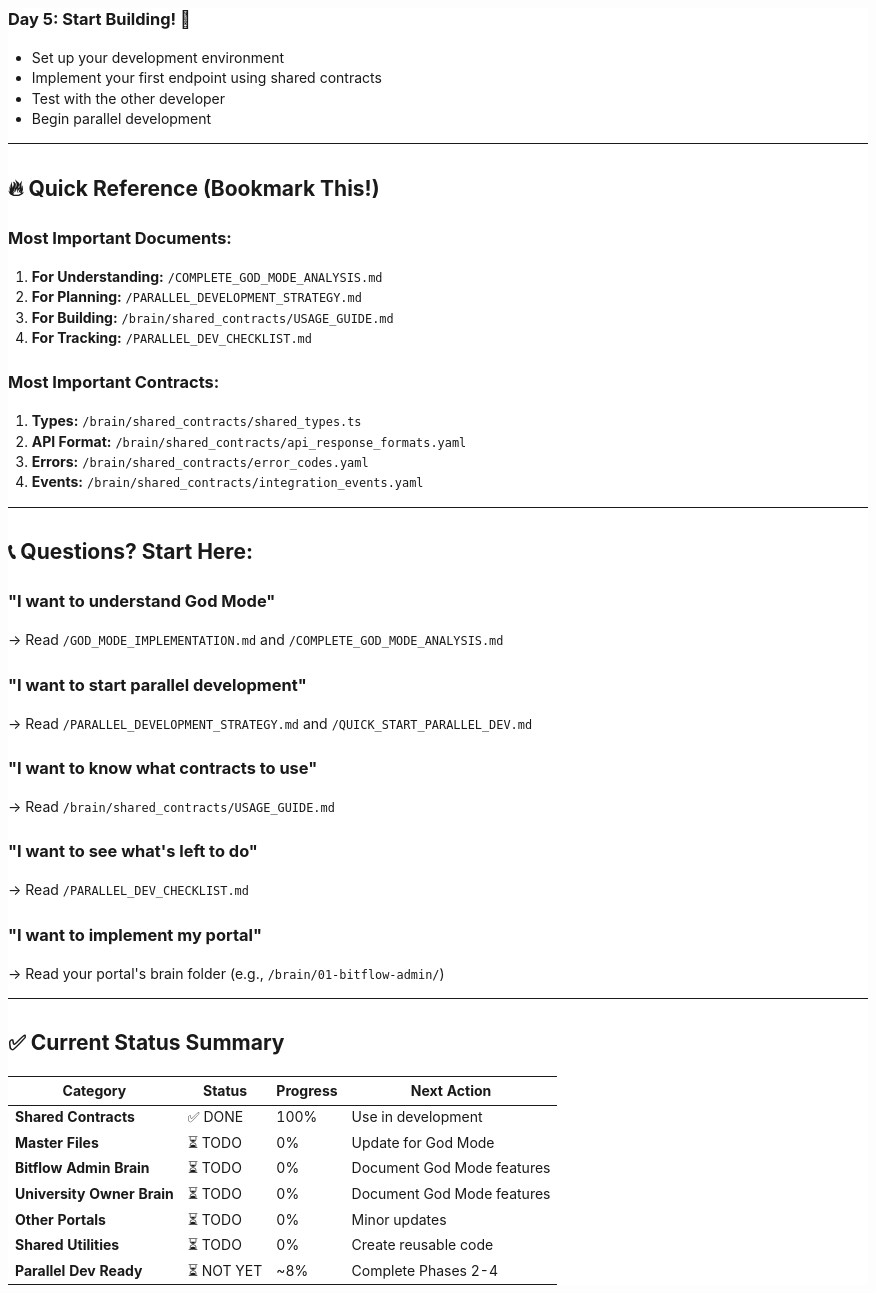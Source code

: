 ### Day 5: Start Building! 🚀
- Set up your development environment
- Implement your first endpoint using shared contracts
- Test with the other developer
- Begin parallel development

---

## 🔥 Quick Reference (Bookmark This!)

### Most Important Documents:
1. **For Understanding:** `/COMPLETE_GOD_MODE_ANALYSIS.md`
2. **For Planning:** `/PARALLEL_DEVELOPMENT_STRATEGY.md`
3. **For Building:** `/brain/shared_contracts/USAGE_GUIDE.md`
4. **For Tracking:** `/PARALLEL_DEV_CHECKLIST.md`

### Most Important Contracts:
1. **Types:** `/brain/shared_contracts/shared_types.ts`
2. **API Format:** `/brain/shared_contracts/api_response_formats.yaml`
3. **Errors:** `/brain/shared_contracts/error_codes.yaml`
4. **Events:** `/brain/shared_contracts/integration_events.yaml`

---

## 📞 Questions? Start Here:

### "I want to understand God Mode"
→ Read `/GOD_MODE_IMPLEMENTATION.md` and `/COMPLETE_GOD_MODE_ANALYSIS.md`

### "I want to start parallel development"
→ Read `/PARALLEL_DEVELOPMENT_STRATEGY.md` and `/QUICK_START_PARALLEL_DEV.md`

### "I want to know what contracts to use"
→ Read `/brain/shared_contracts/USAGE_GUIDE.md`

### "I want to see what's left to do"
→ Read `/PARALLEL_DEV_CHECKLIST.md`

### "I want to implement my portal"
→ Read your portal's brain folder (e.g., `/brain/01-bitflow-admin/`)

---

## ✅ Current Status Summary

| Category | Status | Progress | Next Action |
|----------|--------|----------|-------------|
| **Shared Contracts** | ✅ DONE | 100% | Use in development |
| **Master Files** | ⏳ TODO | 0% | Update for God Mode |
| **Bitflow Admin Brain** | ⏳ TODO | 0% | Document God Mode features |
| **University Owner Brain** | ⏳ TODO | 0% | Document God Mode features |
| **Other Portals** | ⏳ TODO | 0% | Minor updates |
| **Shared Utilities** | ⏳ TODO | 0% | Create reusable code |
| **Parallel Dev Ready** | ⏳ NOT YET | ~8% | Complete Phases 2-4 |
